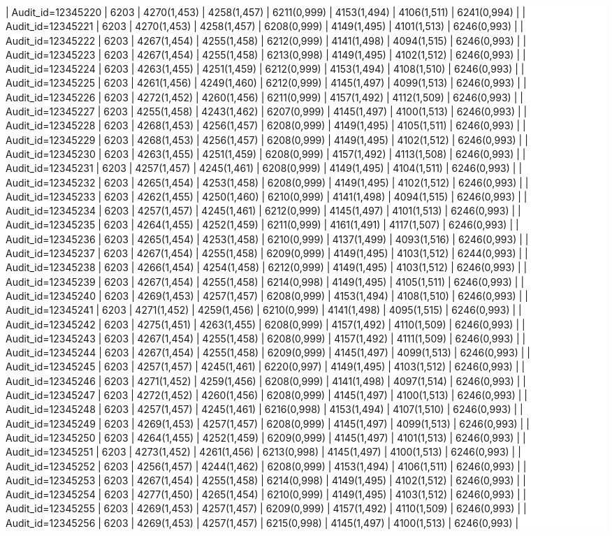 | Audit_id=12345220 | 6203 | 4270(1,453) | 4258(1,457) | 6211(0,999) | 4153(1,494) | 4106(1,511) | 6241(0,994) |
| Audit_id=12345221 | 6203 | 4270(1,453) | 4258(1,457) | 6208(0,999) | 4149(1,495) | 4101(1,513) | 6246(0,993) |
| Audit_id=12345222 | 6203 | 4267(1,454) | 4255(1,458) | 6212(0,999) | 4141(1,498) | 4094(1,515) | 6246(0,993) |
| Audit_id=12345223 | 6203 | 4267(1,454) | 4255(1,458) | 6213(0,998) | 4149(1,495) | 4102(1,512) | 6246(0,993) |
| Audit_id=12345224 | 6203 | 4263(1,455) | 4251(1,459) | 6212(0,999) | 4153(1,494) | 4108(1,510) | 6246(0,993) |
| Audit_id=12345225 | 6203 | 4261(1,456) | 4249(1,460) | 6212(0,999) | 4145(1,497) | 4099(1,513) | 6246(0,993) |
| Audit_id=12345226 | 6203 | 4272(1,452) | 4260(1,456) | 6211(0,999) | 4157(1,492) | 4112(1,509) | 6246(0,993) |
| Audit_id=12345227 | 6203 | 4255(1,458) | 4243(1,462) | 6207(0,999) | 4145(1,497) | 4100(1,513) | 6246(0,993) |
| Audit_id=12345228 | 6203 | 4268(1,453) | 4256(1,457) | 6208(0,999) | 4149(1,495) | 4105(1,511) | 6246(0,993) |
| Audit_id=12345229 | 6203 | 4268(1,453) | 4256(1,457) | 6208(0,999) | 4149(1,495) | 4102(1,512) | 6246(0,993) |
| Audit_id=12345230 | 6203 | 4263(1,455) | 4251(1,459) | 6208(0,999) | 4157(1,492) | 4113(1,508) | 6246(0,993) |
| Audit_id=12345231 | 6203 | 4257(1,457) | 4245(1,461) | 6208(0,999) | 4149(1,495) | 4104(1,511) | 6246(0,993) |
| Audit_id=12345232 | 6203 | 4265(1,454) | 4253(1,458) | 6208(0,999) | 4149(1,495) | 4102(1,512) | 6246(0,993) |
| Audit_id=12345233 | 6203 | 4262(1,455) | 4250(1,460) | 6210(0,999) | 4141(1,498) | 4094(1,515) | 6246(0,993) |
| Audit_id=12345234 | 6203 | 4257(1,457) | 4245(1,461) | 6212(0,999) | 4145(1,497) | 4101(1,513) | 6246(0,993) |
| Audit_id=12345235 | 6203 | 4264(1,455) | 4252(1,459) | 6211(0,999) | 4161(1,491) | 4117(1,507) | 6246(0,993) |
| Audit_id=12345236 | 6203 | 4265(1,454) | 4253(1,458) | 6210(0,999) | 4137(1,499) | 4093(1,516) | 6246(0,993) |
| Audit_id=12345237 | 6203 | 4267(1,454) | 4255(1,458) | 6209(0,999) | 4149(1,495) | 4103(1,512) | 6244(0,993) |
| Audit_id=12345238 | 6203 | 4266(1,454) | 4254(1,458) | 6212(0,999) | 4149(1,495) | 4103(1,512) | 6246(0,993) |
| Audit_id=12345239 | 6203 | 4267(1,454) | 4255(1,458) | 6214(0,998) | 4149(1,495) | 4105(1,511) | 6246(0,993) |
| Audit_id=12345240 | 6203 | 4269(1,453) | 4257(1,457) | 6208(0,999) | 4153(1,494) | 4108(1,510) | 6246(0,993) |
| Audit_id=12345241 | 6203 | 4271(1,452) | 4259(1,456) | 6210(0,999) | 4141(1,498) | 4095(1,515) | 6246(0,993) |
| Audit_id=12345242 | 6203 | 4275(1,451) | 4263(1,455) | 6208(0,999) | 4157(1,492) | 4110(1,509) | 6246(0,993) |
| Audit_id=12345243 | 6203 | 4267(1,454) | 4255(1,458) | 6208(0,999) | 4157(1,492) | 4111(1,509) | 6246(0,993) |
| Audit_id=12345244 | 6203 | 4267(1,454) | 4255(1,458) | 6209(0,999) | 4145(1,497) | 4099(1,513) | 6246(0,993) |
| Audit_id=12345245 | 6203 | 4257(1,457) | 4245(1,461) | 6220(0,997) | 4149(1,495) | 4103(1,512) | 6246(0,993) |
| Audit_id=12345246 | 6203 | 4271(1,452) | 4259(1,456) | 6208(0,999) | 4141(1,498) | 4097(1,514) | 6246(0,993) |
| Audit_id=12345247 | 6203 | 4272(1,452) | 4260(1,456) | 6208(0,999) | 4145(1,497) | 4100(1,513) | 6246(0,993) |
| Audit_id=12345248 | 6203 | 4257(1,457) | 4245(1,461) | 6216(0,998) | 4153(1,494) | 4107(1,510) | 6246(0,993) |
| Audit_id=12345249 | 6203 | 4269(1,453) | 4257(1,457) | 6208(0,999) | 4145(1,497) | 4099(1,513) | 6246(0,993) |
| Audit_id=12345250 | 6203 | 4264(1,455) | 4252(1,459) | 6209(0,999) | 4145(1,497) | 4101(1,513) | 6246(0,993) |
| Audit_id=12345251 | 6203 | 4273(1,452) | 4261(1,456) | 6213(0,998) | 4145(1,497) | 4100(1,513) | 6246(0,993) |
| Audit_id=12345252 | 6203 | 4256(1,457) | 4244(1,462) | 6208(0,999) | 4153(1,494) | 4106(1,511) | 6246(0,993) |
| Audit_id=12345253 | 6203 | 4267(1,454) | 4255(1,458) | 6214(0,998) | 4149(1,495) | 4102(1,512) | 6246(0,993) |
| Audit_id=12345254 | 6203 | 4277(1,450) | 4265(1,454) | 6210(0,999) | 4149(1,495) | 4103(1,512) | 6246(0,993) |
| Audit_id=12345255 | 6203 | 4269(1,453) | 4257(1,457) | 6209(0,999) | 4157(1,492) | 4110(1,509) | 6246(0,993) |
| Audit_id=12345256 | 6203 | 4269(1,453) | 4257(1,457) | 6215(0,998) | 4145(1,497) | 4100(1,513) | 6246(0,993) |